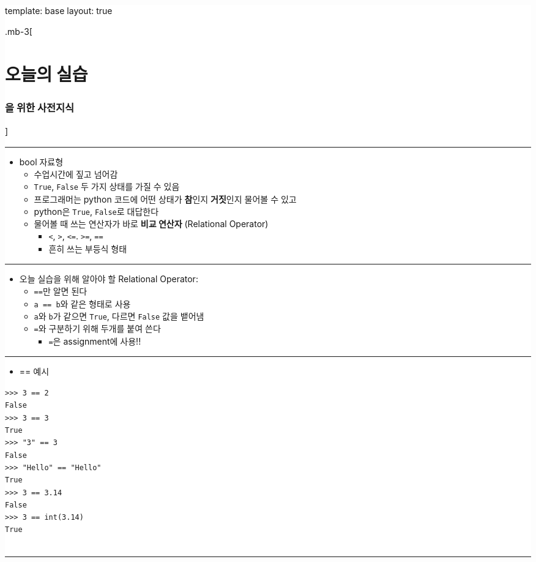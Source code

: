 
template: base
layout: true

.mb-3[
 
# 오늘의 실습

### 을 위한 사전지식

]

---

* bool 자료형
    * 수업시간에 짚고 넘어감
    * `True`, `False` 두 가지 상태를 가질 수 있음
    * 프로그래머는 python 코드에 어떤 상태가 **참**인지 **거짓**인지 물어볼 수 있고
    * python은 `True`, `False`로 대답한다
    * 물어볼 때 쓰는 연산자가 바로 **비교 연산자** (Relational Operator)
        * `<`, `>`, `<=`. `>=`, `==` 
        * 흔히 쓰는 부등식 형태
        
---

* 오늘 실습을 위해 알아야 할 Relational Operator:
    * `==`만 알면 된다
    * `a == b`와 같은 형태로 사용
    * `a`와 `b`가 같으면 `True`, 다르면 `False` 값을 뱉어냄
    * `=`와 구분하기 위해 두개를 붙여 쓴다
        * `=`은 assignment에 사용!!
    
---

* == 예시

```python3
>>> 3 == 2
False
>>> 3 == 3
True
>>> "3" == 3
False
>>> "Hello" == "Hello"
True
>>> 3 == 3.14
False
>>> 3 == int(3.14)
True


```

---
